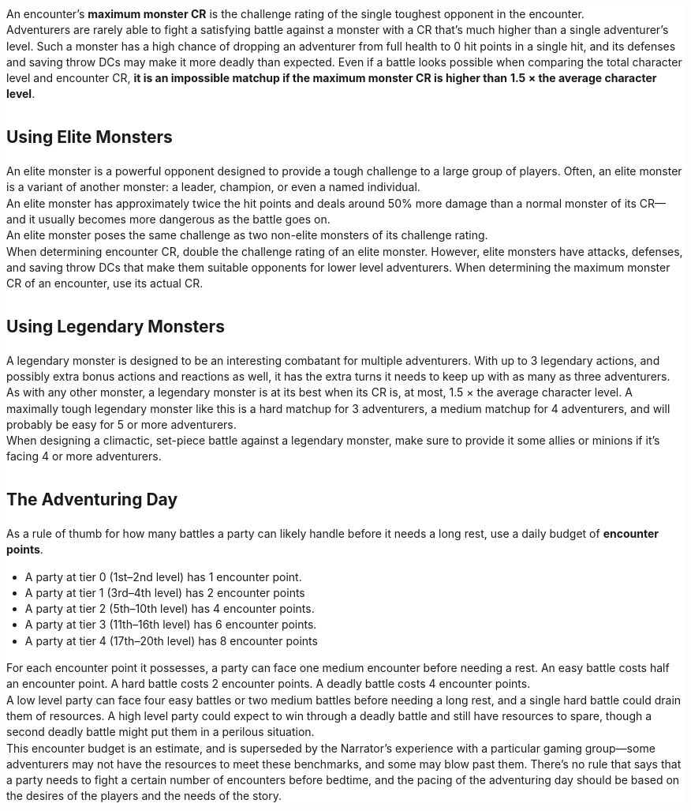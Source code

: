 An encounter’s **maximum monster CR** is the challenge rating of the single toughest opponent in the encounter.  
Adventurers are rarely able to fight a satisfying battle against a monster with a CR that’s much higher than a single adventurer’s level. Such a monster has a high chance of dropping an adventurer from full health to 0 hit points in a single hit, and its defenses and saving throw DCs may make it more deadly than expected. Even if a battle looks possible when comparing the total character level and encounter CR, **it is an impossible matchup if the maximum monster CR is higher than** **1.5 × the average character level**.

## Using Elite Monsters

An elite monster is a powerful opponent designed to provide a tough challenge to a large group of players. Often, an elite monster is a variant of another monster: a leader, champion, or even a named individual.  
An elite monster has approximately twice the hit points and deals around 50% more damage than a normal monster of its CR—and it usually becomes more dangerous as the battle goes on.  
An elite monster poses the same challenge as two non-elite monsters of its challenge rating.  
When determining encounter CR, double the challenge rating of an elite monster. However, elite monsters have attacks, defenses, and saving throw DCs that make them suitable opponents for lower level adventurers. When determining the maximum monster CR of an encounter, use its actual CR.

## Using Legendary Monsters

A legendary monster is designed to be an interesting combatant for multiple adventurers. With up to 3 legendary actions, and possibly extra bonus actions and reactions as well, it has the extra turns it needs to keep up with as many as three adventurers.  
As with any other monster, a legendary monster is at its best when its CR is, at most, 1.5 × the average character level. A maximally tough legendary monster like this is a hard matchup for 3 adventurers, a medium matchup for 4 adventurers, and will probably be easy for 5 or more adventurers.  
When designing a climactic, set-piece battle against a legendary monster, make sure to provide it some allies or minions if it’s facing 4 or more adventurers.

## The Adventuring Day

As a rule of thumb for how many battles a party can likely handle before it needs a long rest, use a daily budget of **encounter points**.

* A party at tier 0 (1st–2nd level) has 1 encounter point.  
* A party at tier 1 (3rd–4th level) has 2 encounter points  
* A party at tier 2 (5th–10th level) has 4 encounter points.  
* A party at tier 3 (11th–16th level) has 6 encounter points.  
* A party at tier 4 (17th–20th level) has 8 encounter points

For each encounter point it possesses, a party can face one medium encounter before needing a rest. An easy battle costs half an encounter point. A hard battle costs 2 encounter points. A deadly battle costs 4 encounter points.  
A low level party can face four easy battles or two medium battles before needing a long rest, and a single hard battle could drain them of resources. A high level party could expect to win through a deadly battle and still have resources to spare, though a second deadly battle might put them in a perilous situation.  
This encounter budget is an estimate, and is superseded by the Narrator’s experience with a particular gaming group—some adventurers may not have the resources to meet these benchmarks, and some may blow past them. There’s no rule that says that a party needs to fight a certain number of encounters before bedtime, and the pacing of the adventuring day should be based on the desires of the players and the needs of the story.
